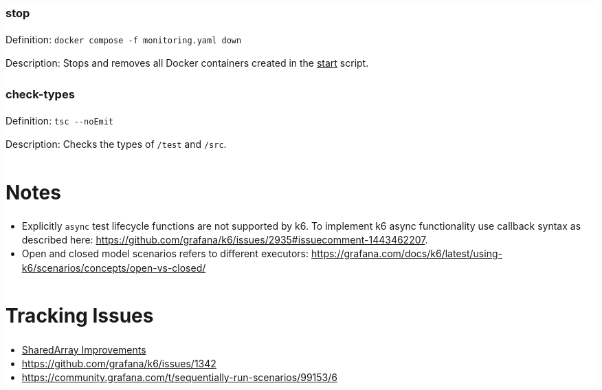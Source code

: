 ### stop

Definition: `docker compose -f monitoring.yaml down`

Description: Stops and removes all Docker containers created in the [start](#start) script.

### check-types

Definition: `tsc --noEmit`

Description: Checks the types of `/test` and `/src`.

# Notes

- Explicitly `async` test lifecycle functions are not supported by k6. To implement k6 async functionality use callback
syntax as described here: https://github.com/grafana/k6/issues/2935#issuecomment-1443462207.
- Open and closed model scenarios refers to different executors: 
https://grafana.com/docs/k6/latest/using-k6/scenarios/concepts/open-vs-closed/

# Tracking Issues
- [SharedArray Improvements][12]
- https://github.com/grafana/k6/issues/1342
- https://community.grafana.com/t/sequentially-run-scenarios/99153/6

[1]: https://grafana.com/docs/k6/latest/using-k6/tags-and-groups/#groups
[2]: https://grafana.com/docs/k6/latest/using-k6/tags-and-groups/#discouraged-one-group-per-request
[3]: https://jslib.k6.io/
[4]: https://k6.io/docs/using-k6/modules/#remote-http-s-modules
[5]: https://k6.io/docs/get-started/running-k6/#stages-ramping-up-down-vus
[6]: https://grafana.com/docs/k6/latest/using-k6/tags-and-groups/#tagging-stages
[7]: https://grafana.com/docs/k6/latest/using-k6/tags-and-groups/#user-defined-tags
[8]: https://grafana.com/docs/k6/latest/using-k6/scenarios/
[9]: https://grafana.com/docs/k6/latest/javascript-api/k6-data/sharedarray/
[10]: https://github.com/grafana/k6/issues/1321
[11]: https://community.grafana.com/t/ignore-http-calls-made-in-setup-or-teardown-in-results/97260/2
[12]: https://github.com/grafana/k6/issues/2043